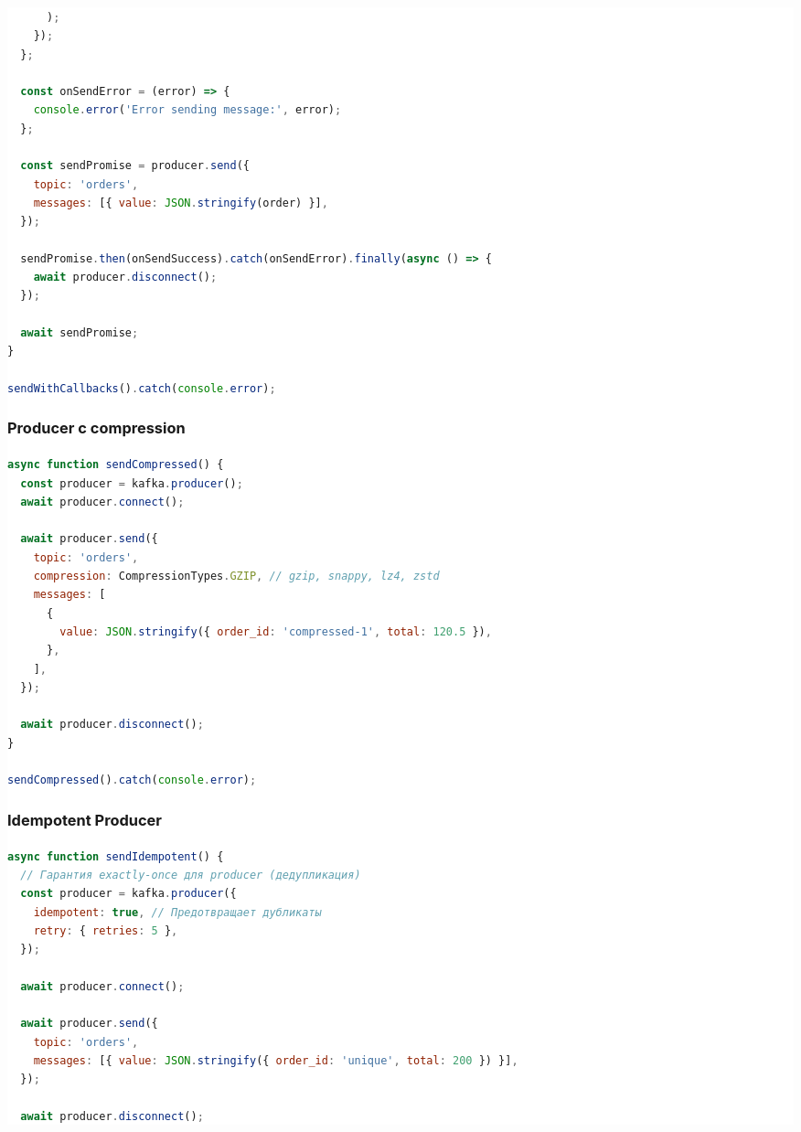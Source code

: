 ```javascript
      );
    });
  };

  const onSendError = (error) => {
    console.error('Error sending message:', error);
  };

  const sendPromise = producer.send({
    topic: 'orders',
    messages: [{ value: JSON.stringify(order) }],
  });

  sendPromise.then(onSendSuccess).catch(onSendError).finally(async () => {
    await producer.disconnect();
  });

  await sendPromise;
}

sendWithCallbacks().catch(console.error);
```

### Producer с compression

```javascript
async function sendCompressed() {
  const producer = kafka.producer();
  await producer.connect();

  await producer.send({
    topic: 'orders',
    compression: CompressionTypes.GZIP, // gzip, snappy, lz4, zstd
    messages: [
      {
        value: JSON.stringify({ order_id: 'compressed-1', total: 120.5 }),
      },
    ],
  });

  await producer.disconnect();
}

sendCompressed().catch(console.error);
```

### Idempotent Producer

```javascript
async function sendIdempotent() {
  // Гарантия exactly-once для producer (дедупликация)
  const producer = kafka.producer({
    idempotent: true, // Предотвращает дубликаты
    retry: { retries: 5 },
  });

  await producer.connect();

  await producer.send({
    topic: 'orders',
    messages: [{ value: JSON.stringify({ order_id: 'unique', total: 200 }) }],
  });

  await producer.disconnect();
```